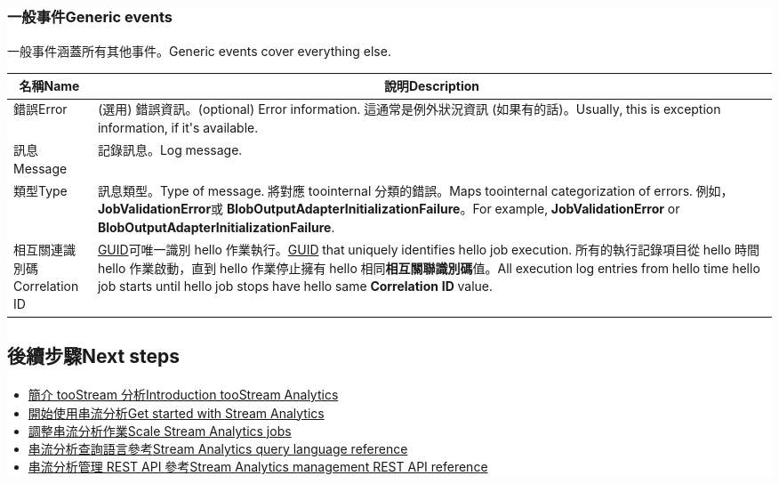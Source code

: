 ### <a name="generic-events"></a><span data-ttu-id="2c7ce-202">一般事件</span><span class="sxs-lookup"><span data-stu-id="2c7ce-202">Generic events</span></span>

<span data-ttu-id="2c7ce-203">一般事件涵蓋所有其他事件。</span><span class="sxs-lookup"><span data-stu-id="2c7ce-203">Generic events cover everything else.</span></span>

<span data-ttu-id="2c7ce-204">名稱</span><span class="sxs-lookup"><span data-stu-id="2c7ce-204">Name</span></span> | <span data-ttu-id="2c7ce-205">說明</span><span class="sxs-lookup"><span data-stu-id="2c7ce-205">Description</span></span>
-------- | --------
<span data-ttu-id="2c7ce-206">錯誤</span><span class="sxs-lookup"><span data-stu-id="2c7ce-206">Error</span></span> | <span data-ttu-id="2c7ce-207">(選用) 錯誤資訊。</span><span class="sxs-lookup"><span data-stu-id="2c7ce-207">(optional) Error information.</span></span> <span data-ttu-id="2c7ce-208">這通常是例外狀況資訊 (如果有的話)。</span><span class="sxs-lookup"><span data-stu-id="2c7ce-208">Usually, this is exception information, if it's available.</span></span>
<span data-ttu-id="2c7ce-209">訊息</span><span class="sxs-lookup"><span data-stu-id="2c7ce-209">Message</span></span>| <span data-ttu-id="2c7ce-210">記錄訊息。</span><span class="sxs-lookup"><span data-stu-id="2c7ce-210">Log message.</span></span>
<span data-ttu-id="2c7ce-211">類型</span><span class="sxs-lookup"><span data-stu-id="2c7ce-211">Type</span></span> | <span data-ttu-id="2c7ce-212">訊息類型。</span><span class="sxs-lookup"><span data-stu-id="2c7ce-212">Type of message.</span></span> <span data-ttu-id="2c7ce-213">將對應 toointernal 分類的錯誤。</span><span class="sxs-lookup"><span data-stu-id="2c7ce-213">Maps toointernal categorization of errors.</span></span> <span data-ttu-id="2c7ce-214">例如，**JobValidationError**或 **BlobOutputAdapterInitializationFailure**。</span><span class="sxs-lookup"><span data-stu-id="2c7ce-214">For example, **JobValidationError** or **BlobOutputAdapterInitializationFailure**.</span></span>
<span data-ttu-id="2c7ce-215">相互關連識別碼</span><span class="sxs-lookup"><span data-stu-id="2c7ce-215">Correlation ID</span></span> | <span data-ttu-id="2c7ce-216">[GUID](https://en.wikipedia.org/wiki/Universally_unique_identifier)可唯一識別 hello 作業執行。</span><span class="sxs-lookup"><span data-stu-id="2c7ce-216">[GUID](https://en.wikipedia.org/wiki/Universally_unique_identifier) that uniquely identifies hello job execution.</span></span> <span data-ttu-id="2c7ce-217">所有的執行記錄項目從 hello 時間 hello 作業啟動，直到 hello 作業停止擁有 hello 相同**相互關聯識別碼**值。</span><span class="sxs-lookup"><span data-stu-id="2c7ce-217">All execution log entries from hello time hello job starts until hello job stops have hello same **Correlation ID** value.</span></span>

## <a name="next-steps"></a><span data-ttu-id="2c7ce-218">後續步驟</span><span class="sxs-lookup"><span data-stu-id="2c7ce-218">Next steps</span></span>

* [<span data-ttu-id="2c7ce-219">簡介 tooStream 分析</span><span class="sxs-lookup"><span data-stu-id="2c7ce-219">Introduction tooStream Analytics</span></span>](stream-analytics-introduction.md)
* [<span data-ttu-id="2c7ce-220">開始使用串流分析</span><span class="sxs-lookup"><span data-stu-id="2c7ce-220">Get started with Stream Analytics</span></span>](stream-analytics-real-time-fraud-detection.md)
* [<span data-ttu-id="2c7ce-221">調整串流分析作業</span><span class="sxs-lookup"><span data-stu-id="2c7ce-221">Scale Stream Analytics jobs</span></span>](stream-analytics-scale-jobs.md)
* [<span data-ttu-id="2c7ce-222">串流分析查詢語言參考</span><span class="sxs-lookup"><span data-stu-id="2c7ce-222">Stream Analytics query language reference</span></span>](https://msdn.microsoft.com/library/azure/dn834998.aspx)
* [<span data-ttu-id="2c7ce-223">串流分析管理 REST API 參考</span><span class="sxs-lookup"><span data-stu-id="2c7ce-223">Stream Analytics management REST API reference</span></span>](https://msdn.microsoft.com/library/azure/dn835031.aspx)
